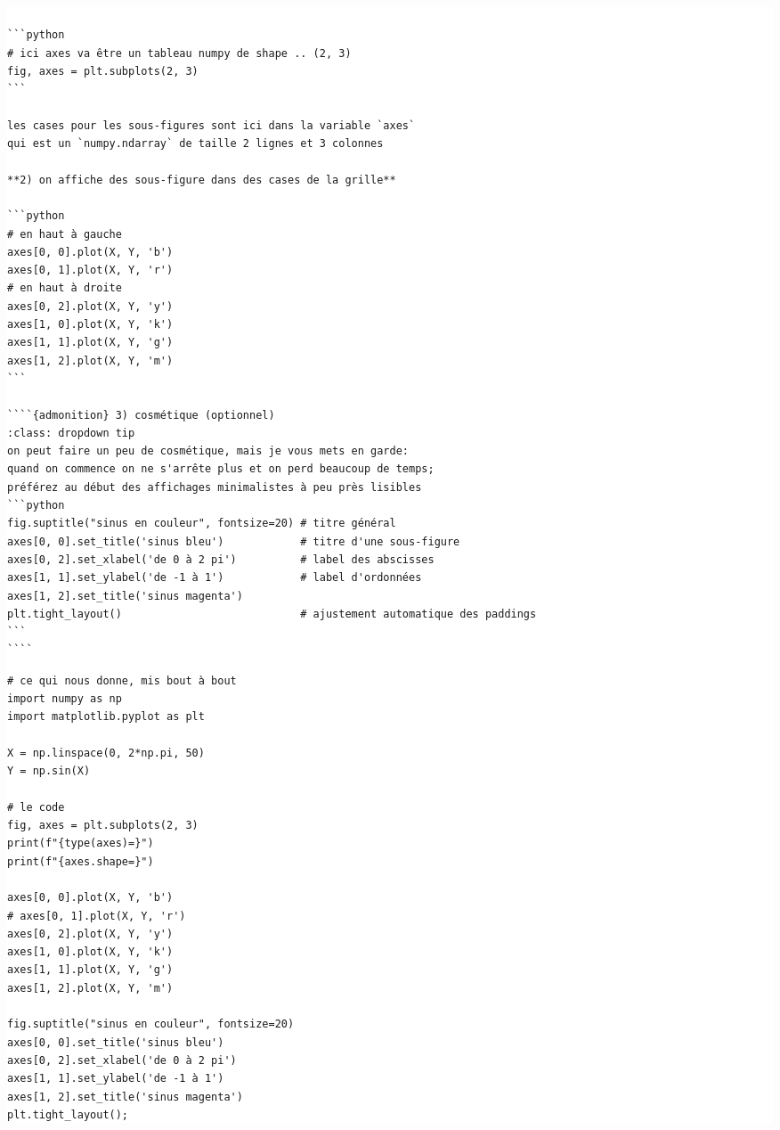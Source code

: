 `````{admonition} Mettre plusieurs figures dans une grille

```python
# ici axes va être un tableau numpy de shape .. (2, 3)
fig, axes = plt.subplots(2, 3)
```

les cases pour les sous-figures sont ici dans la variable `axes`  
qui est un `numpy.ndarray` de taille 2 lignes et 3 colonnes

**2) on affiche des sous-figure dans des cases de la grille**

```python
# en haut à gauche
axes[0, 0].plot(X, Y, 'b')
axes[0, 1].plot(X, Y, 'r')
# en haut à droite
axes[0, 2].plot(X, Y, 'y')
axes[1, 0].plot(X, Y, 'k')
axes[1, 1].plot(X, Y, 'g')
axes[1, 2].plot(X, Y, 'm')
```

````{admonition} 3) cosmétique (optionnel)
:class: dropdown tip
on peut faire un peu de cosmétique, mais je vous mets en garde: 
quand on commence on ne s'arrête plus et on perd beaucoup de temps; 
préférez au début des affichages minimalistes à peu près lisibles
```python
fig.suptitle("sinus en couleur", fontsize=20) # titre général
axes[0, 0].set_title('sinus bleu')            # titre d'une sous-figure
axes[0, 2].set_xlabel('de 0 à 2 pi')          # label des abscisses
axes[1, 1].set_ylabel('de -1 à 1')            # label d'ordonnées
axes[1, 2].set_title('sinus magenta')
plt.tight_layout()                            # ajustement automatique des paddings
```
````
`````

```{code-cell} ipython3
# ce qui nous donne, mis bout à bout
import numpy as np
import matplotlib.pyplot as plt

X = np.linspace(0, 2*np.pi, 50)
Y = np.sin(X)

# le code
fig, axes = plt.subplots(2, 3)
print(f"{type(axes)=}")
print(f"{axes.shape=}")

axes[0, 0].plot(X, Y, 'b')
# axes[0, 1].plot(X, Y, 'r')
axes[0, 2].plot(X, Y, 'y')
axes[1, 0].plot(X, Y, 'k')
axes[1, 1].plot(X, Y, 'g')
axes[1, 2].plot(X, Y, 'm')

fig.suptitle("sinus en couleur", fontsize=20)
axes[0, 0].set_title('sinus bleu')
axes[0, 2].set_xlabel('de 0 à 2 pi')
axes[1, 1].set_ylabel('de -1 à 1')
axes[1, 2].set_title('sinus magenta')
plt.tight_layout();
```
